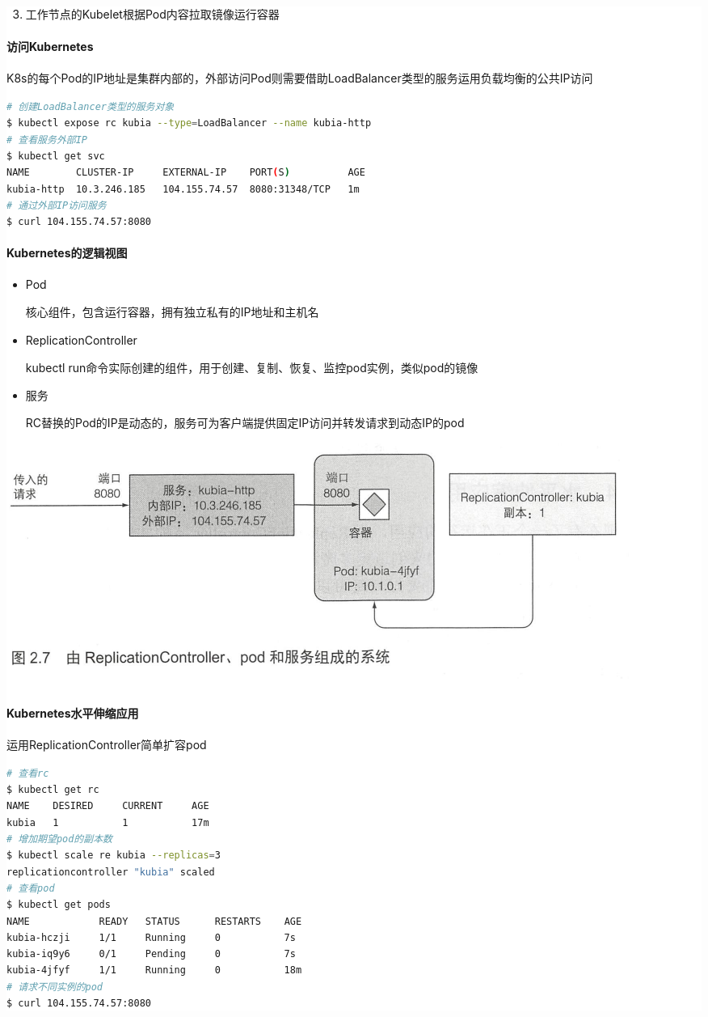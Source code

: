 
3. 工作节点的Kubelet根据Pod内容拉取镜像运行容器

#### **访问Kubernetes**

K8s的每个Pod的IP地址是集群内部的，外部访问Pod则需要借助LoadBalancer类型的服务运用负载均衡的公共IP访问

```bash
# 创建LoadBalancer类型的服务对象
$ kubectl expose rc kubia --type=LoadBalancer --name kubia-http
# 查看服务外部IP
$ kubectl get svc
NAME        CLUSTER-IP     EXTERNAL-IP    PORT(S)          AGE
kubia-http  10.3.246.185   104.155.74.57  8080:31348/TCP   1m
# 通过外部IP访问服务
$ curl 104.155.74.57:8080
```

#### **Kubernetes的逻辑视图**

* Pod

  核心组件，包含运行容器，拥有独立私有的IP地址和主机名

* ReplicationController

  kubectl run命令实际创建的组件，用于创建、复制、恢复、监控pod实例，类似pod的镜像

* 服务

  RC替换的Pod的IP是动态的，服务可为客户端提供固定IP访问并转发请求到动态IP的pod

![](./k8s逻辑视图.png)

#### **Kubernetes水平伸缩应用**

运用ReplicationController简单扩容pod

```bash
# 查看rc
$ kubectl get rc
NAME 	DESIRED 	CURRENT 	AGE
kubia 	1 			1 			17m
# 增加期望pod的副本数
$ kubectl scale re kubia --replicas=3
replicationcontroller "kubia" scaled 
# 查看pod
$ kubectl get pods
NAME 			READY 	STATUS 		RESTARTS 	AGE
kubia-hczji 	1/1 	Running 	0 			7s
kubia-iq9y6 	0/1 	Pending 	0 			7s
kubia-4jfyf 	1/1 	Running 	0 			18m
# 请求不同实例的pod
$ curl 104.155.74.57:8080
```